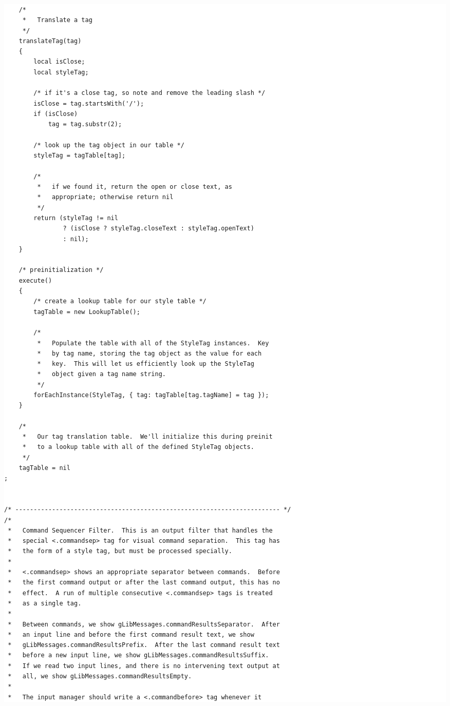         /*
         *   Translate a tag 
         */
        translateTag(tag)
        {
            local isClose;
            local styleTag;
            
            /* if it's a close tag, so note and remove the leading slash */
            isClose = tag.startsWith('/');
            if (isClose)
                tag = tag.substr(2);

            /* look up the tag object in our table */
            styleTag = tagTable[tag];

            /* 
             *   if we found it, return the open or close text, as
             *   appropriate; otherwise return nil 
             */
            return (styleTag != nil
                    ? (isClose ? styleTag.closeText : styleTag.openText)
                    : nil);
        }

        /* preinitialization */
        execute()
        {
            /* create a lookup table for our style table */
            tagTable = new LookupTable();
            
            /* 
             *   Populate the table with all of the StyleTag instances.  Key
             *   by tag name, storing the tag object as the value for each
             *   key.  This will let us efficiently look up the StyleTag
             *   object given a tag name string.
             */
            forEachInstance(StyleTag, { tag: tagTable[tag.tagName] = tag });
        }

        /*
         *   Our tag translation table.  We'll initialize this during preinit
         *   to a lookup table with all of the defined StyleTag objects.  
         */
        tagTable = nil
    ;


    /* ------------------------------------------------------------------------ */
    /*
     *   Command Sequencer Filter.  This is an output filter that handles the
     *   special <.commandsep> tag for visual command separation.  This tag has
     *   the form of a style tag, but must be processed specially.
     *   
     *   <.commandsep> shows an appropriate separator between commands.  Before
     *   the first command output or after the last command output, this has no
     *   effect.  A run of multiple consecutive <.commandsep> tags is treated
     *   as a single tag.
     *   
     *   Between commands, we show gLibMessages.commandResultsSeparator.  After
     *   an input line and before the first command result text, we show
     *   gLibMessages.commandResultsPrefix.  After the last command result text
     *   before a new input line, we show gLibMessages.commandResultsSuffix.
     *   If we read two input lines, and there is no intervening text output at
     *   all, we show gLibMessages.commandResultsEmpty.
     *   
     *   The input manager should write a <.commandbefore> tag whenever it